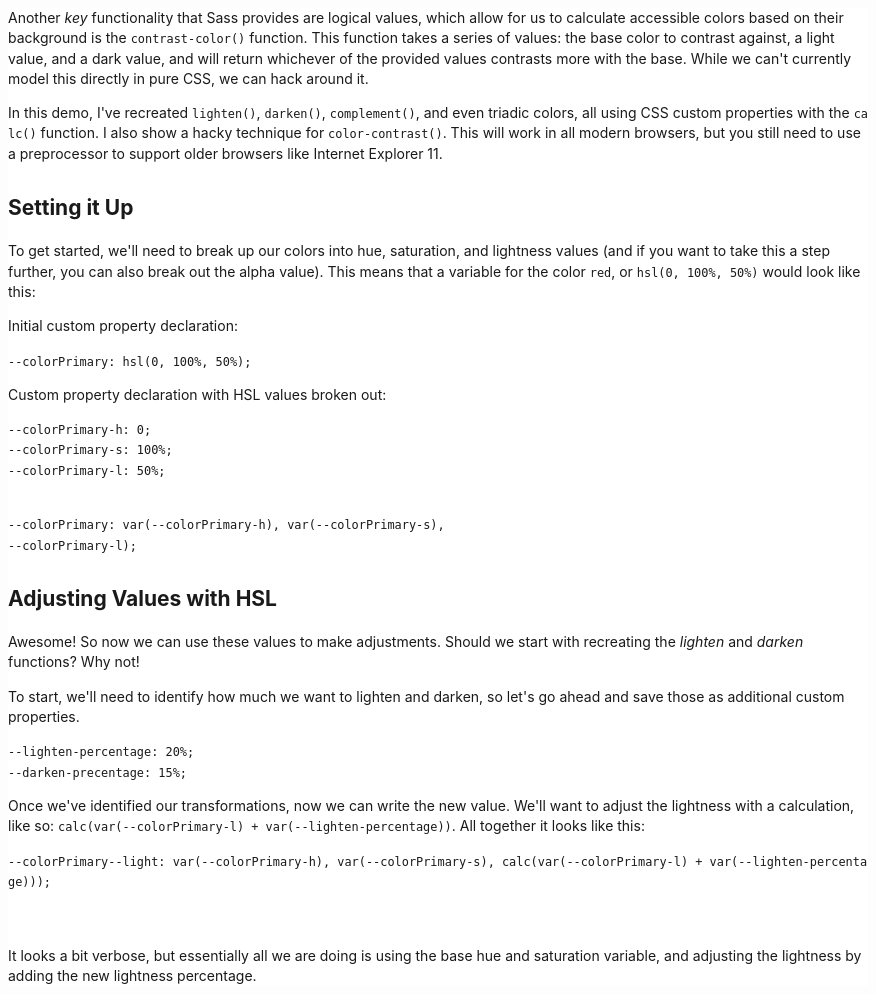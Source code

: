 Another *key* functionality that Sass provides are logical values, which allow for us to calculate accessible colors based on their background is the `contrast-color()` function. This function takes a series of values: the base color to contrast against, a light value, and a dark value, and will return whichever of the provided values contrasts more with the base. While we can't currently model this directly in pure CSS, we can hack around it.

In this demo, I've recreated `lighten()`, `darken()`, `complement()`, and even triadic colors, all using CSS custom properties with the `calc()` function. I also show a hacky technique for `color-contrast()`. This will work in all modern browsers, but you still need to use a preprocessor to support older browsers like Internet Explorer 11.

## Setting it Up

To get started, we'll need to break up our colors into hue, saturation, and lightness values (and if you want to take this a step further, you can also break out the alpha value). This means that a variable for the color `red`, or `hsl(0, 100%, 50%)` would look like this:

Initial custom property declaration:
<div class="codegroup"> 
<div class="color-block" style="background-color: hsl(0,100%,50%)"></div>
<pre><code>--colorPrimary: hsl(0, 100%, 50%);
</code></pre></div>

Custom property declaration with HSL values broken out:

<div class="codegroup"> 
<div class="color-block" style="background-color: hsl(0,100%,50%)"></div>
<pre><code>--colorPrimary-h: 0;
--colorPrimary-s: 100%;
--colorPrimary-l: 50%;

--colorPrimary: var(--colorPrimary-h), var(--colorPrimary-s), --colorPrimary-l);
</code></pre>
</div>

## Adjusting Values with HSL

Awesome! So now we can use these values to make adjustments. Should we start with recreating the *lighten* and *darken* functions? Why not!

To start, we'll need to identify how much we want to lighten and darken, so let's go ahead and save those as additional custom properties.

<pre><code>--lighten-percentage: 20%;
--darken-precentage: 15%;
</code></pre>

Once we've identified our transformations, now we can write the new value. We'll want to adjust the lightness with a calculation, like so: <code>calc(var(--colorPrimary-l) + var(--lighten-percentage))</code>. All together it looks like this:

<div class="codegroup"> 
  <div class="color-block" style="background-color: hsl(0,100%,70%)"></div>
  <pre><code>--colorPrimary--light: var(--colorPrimary-h), var(--colorPrimary-s), calc(var(--colorPrimary-l) + var(--lighten-percentage)));
  </code></pre>
</div>
<br/>
It looks a bit verbose, but essentially all we are doing is using the base hue and saturation variable, and adjusting the lightness by adding the new lightness percentage.
